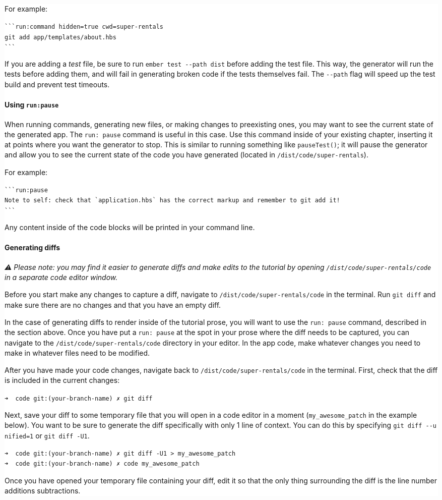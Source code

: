 For example:

    ```run:command hidden=true cwd=super-rentals
    git add app/templates/about.hbs
    ```

If you are adding a _test_ file, be sure to run `ember test --path dist` before adding the test file. This way, the generator will run the tests before adding them, and will fail in generating broken code if the tests themselves fail. The `--path` flag will speed up the test build and prevent test timeouts.

#### Using `run:pause`

When running commands, generating new files, or making changes to preexisting ones, you may want to see the current state of the generated app. The `run: pause` command is useful in this case. Use this command inside of your existing chapter, inserting it at points where you want the generator to stop. This is similar to running something like `pauseTest()`; it will pause the generator and allow you to see the current state of the code you have generated (located in `/dist/code/super-rentals`).

For example:

    ```run:pause
    Note to self: check that `application.hbs` has the correct markup and remember to git add it!
    ```

Any content inside of the code blocks will be printed in your command line.

#### Generating diffs

_⚠️ Please note: you may find it easier to generate diffs and make edits to the tutorial by opening `/dist/code/super-rentals/code` in a separate code editor window._

Before you start make any changes to capture a diff, navigate to `/dist/code/super-rentals/code` in the terminal. Run `git diff` and make sure there are no changes and that you have an empty diff.

In the case of generating diffs to render inside of the tutorial prose, you will want to use the `run: pause` command, described in the section above. Once you have put a `run: pause` at the spot in your prose where the diff needs to be captured, you can navigate to the `/dist/code/super-rentals/code` directory in your editor. In the app code, make whatever changes you need to make in whatever files need to be modified.

After you have made your code changes, navigate back to `/dist/code/super-rentals/code` in the terminal. First, check that the diff is included in the current changes:

```
➜  code git:(your-branch-name) ✗ git diff
```

Next, save your diff to some temporary file that you will open in a code editor in a moment (`my_awesome_patch` in the example below). You want to be sure to generate the diff specifically with only 1 line of context. You can do this by specifying `git diff --unified=1` or `git diff -U1`.

```
➜  code git:(your-branch-name) ✗ git diff -U1 > my_awesome_patch
➜  code git:(your-branch-name) ✗ code my_awesome_patch
```

Once you have opened your temporary file containing your diff, edit it so that the only thing surrounding the diff is the line number additions subtractions.
